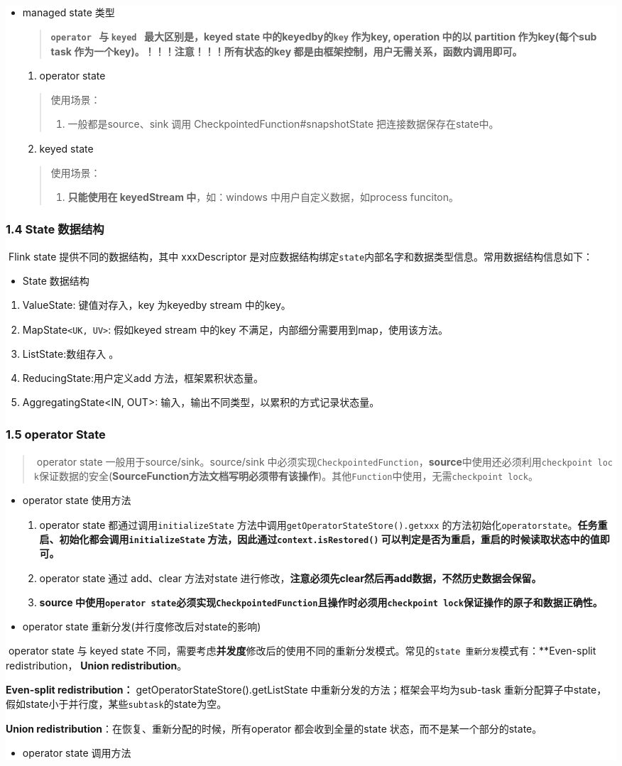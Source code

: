 - managed state 类型

  > **`operator ` 与 `keyed ` 最大区别是，keyed state 中的keyedby的`key` 作为key, operation 中的以 partition 作为key(每个sub task 作为一个key)。！！！注意！！！所有状态的key 都是由框架控制，用户无需关系，函数内调用即可。**

  1. operator state

  > 使用场景：
  >
  > 1. 一般都是source、sink 调用 CheckpointedFunction#snapshotState 把连接数据保存在state中。

  2. keyed state

  > 使用场景：
  >
  > 1. **只能使用在 keyedStream 中**，如：windows 中用户自定义数据，如process funciton。


### 1.4 State 数据结构

​		Flink state 提供不同的数据结构，其中 xxxDescriptor 是对应数据结构绑定`state`内部名字和数据类型信息。常用数据结构信息如下：

- State  数据结构

1. ValueState<T>:  键值对存入，key 为keyedby stream 中的key。

2. MapState`<UK, UV>`: 假如keyed stream 中的key 不满足，内部细分需要用到map，使用该方法。

3. ListState<T>:数组存入 。

4. ReducingState<T>:用户定义add 方法，框架累积状态量。

5. AggregatingState<IN, OUT>: 输入，输出不同类型，以累积的方式记录状态量。

### 1.5 operator State

> ​        operator state 一般用于source/sink。source/sink 中必须实现`CheckpointedFunction`，**source**中使用还必须利用`checkpoint lock`保证数据的安全(**SourceFunction方法文档写明必须带有该操作**)。其他`Function`中使用，无需`checkpoint lock`。

- operator state 使用方法

  1. operator state 都通过调用`initializeState` 方法中调用`getOperatorStateStore().getxxx` 的方法初始化`operatorstate`。**任务重启、初始化都会调用`initializeState` 方法，因此通过`context.isRestored()` 可以判定是否为重启，重启的时候读取状态中的值即可。**

  2. operator state 通过 add、clear 方法对state 进行修改，**注意必须先clear然后再add数据，不然历史数据会保留。**

  3. **source 中使用`operator state`必须实现`CheckpointedFunction`且操作时必须用`checkpoint lock`保证操作的原子和数据正确性。**

     

- operator state 重新分发(并行度修改后对state的影响)

​        operator state 与 keyed state 不同，需要考虑**并发度**修改后的使用不同的重新分发模式。常见的`state 重新分发`模式有：**Even-split redistribution，  **Union redistribution**。

 **Even-split redistribution：** getOperatorStateStore().getListState 中重新分发的方法；框架会平均为sub-task 重新分配算子中state，假如state小于并行度，某些`subtask`的state为空。

**Union redistribution**：在恢复、重新分配的时候，所有operator 都会收到全量的state 状态，而不是某一个部分的state。 

- operator state 调用方法
